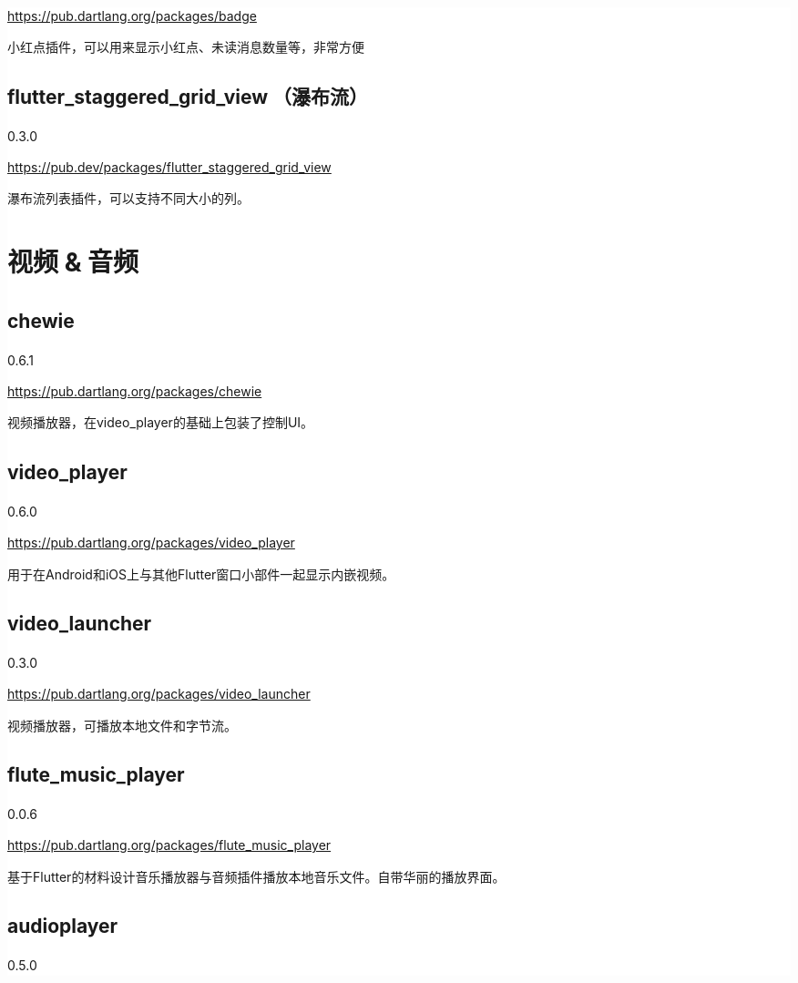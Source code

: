 https://pub.dartlang.org/packages/badge

小红点插件，可以用来显示小红点、未读消息数量等，非常方便

 

## flutter_staggered_grid_view （瀑布流）

0.3.0

https://pub.dev/packages/flutter_staggered_grid_view

瀑布流列表插件，可以支持不同大小的列。

#  

# 视频 & 音频

 

## chewie

0.6.1

https://pub.dartlang.org/packages/chewie

视频播放器，在video_player的基础上包装了控制UI。

## video_player

0.6.0

https://pub.dartlang.org/packages/video_player

用于在Android和iOS上与其他Flutter窗口小部件一起显示内嵌视频。

## video_launcher

0.3.0

https://pub.dartlang.org/packages/video_launcher

视频播放器，可播放本地文件和字节流。

## flute_music_player

0.0.6

https://pub.dartlang.org/packages/flute_music_player

基于Flutter的材料设计音乐播放器与音频插件播放本地音乐文件。自带华丽的播放界面。

## audioplayer

0.5.0
